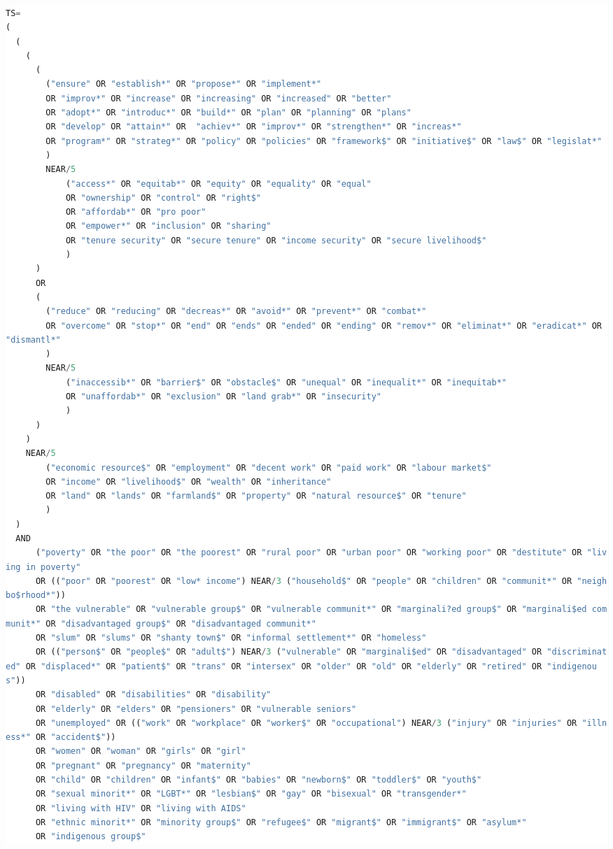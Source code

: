 ```py
TS=
(
  (
    (
      (
        ("ensure" OR "establish*" OR "propose*" OR "implement*"
        OR "improv*" OR "increase" OR "increasing" OR "increased" OR "better"
        OR "adopt*" OR "introduc*" OR "build*" OR "plan" OR "planning" OR "plans"
        OR "develop" OR "attain*" OR  "achiev*" OR "improv*" OR "strengthen*" OR "increas*"
        OR "program*" OR "strateg*" OR "policy" OR "policies" OR "framework$" OR "initiative$" OR "law$" OR "legislat*"
        )
        NEAR/5
            ("access*" OR "equitab*" OR "equity" OR "equality" OR "equal"
            OR "ownership" OR "control" OR "right$"
            OR "affordab*" OR "pro poor"
            OR "empower*" OR "inclusion" OR "sharing"
            OR "tenure security" OR "secure tenure" OR "income security" OR "secure livelihood$"
            )
      )
      OR
      (
        ("reduce" OR "reducing" OR "decreas*" OR "avoid*" OR "prevent*" OR "combat*"
        OR "overcome" OR "stop*" OR "end" OR "ends" OR "ended" OR "ending" OR "remov*" OR "eliminat*" OR "eradicat*" OR "dismantl*"
        )
        NEAR/5
            ("inaccessib*" OR "barrier$" OR "obstacle$" OR "unequal" OR "inequalit*" OR "inequitab*"
            OR "unaffordab*" OR "exclusion" OR "land grab*" OR "insecurity"
            )      
      )
    )
    NEAR/5
        ("economic resource$" OR "employment" OR "decent work" OR "paid work" OR "labour market$"
        OR "income" OR "livelihood$" OR "wealth" OR "inheritance"
        OR "land" OR "lands" OR "farmland$" OR "property" OR "natural resource$" OR "tenure"
        )
  )
  AND
      ("poverty" OR "the poor" OR "the poorest" OR "rural poor" OR "urban poor" OR "working poor" OR "destitute" OR "living in poverty"
      OR (("poor" OR "poorest" OR "low* income") NEAR/3 ("household$" OR "people" OR "children" OR "communit*" OR "neighbo$rhood*"))
      OR "the vulnerable" OR "vulnerable group$" OR "vulnerable communit*" OR "marginali?ed group$" OR "marginali$ed communit*" OR "disadvantaged group$" OR "disadvantaged communit*"
      OR "slum" OR "slums" OR "shanty town$" OR "informal settlement*" OR "homeless"
      OR (("person$" OR "people$" OR "adult$") NEAR/3 ("vulnerable" OR "marginali$ed" OR "disadvantaged" OR "discriminated" OR "displaced*" OR "patient$" OR "trans" OR "intersex" OR "older" OR "old" OR "elderly" OR "retired" OR "indigenous"))
      OR "disabled" OR "disabilities" OR "disability"
      OR "elderly" OR "elders" OR "pensioners" OR "vulnerable seniors"
      OR "unemployed" OR (("work" OR "workplace" OR "worker$" OR "occupational") NEAR/3 ("injury" OR "injuries" OR "illness*" OR "accident$"))
      OR "women" OR "woman" OR "girls" OR "girl"
      OR "pregnant" OR "pregnancy" OR "maternity"
      OR "child" OR "children" OR "infant$" OR "babies" OR "newborn$" OR "toddler$" OR "youth$"
      OR "sexual minorit*" OR "LGBT*" OR "lesbian$" OR "gay" OR "bisexual" OR "transgender*"
      OR "living with HIV" OR "living with AIDS"
      OR "ethnic minorit*" OR "minority group$" OR "refugee$" OR "migrant$" OR "immigrant$" OR "asylum*"
      OR "indigenous group$"
```